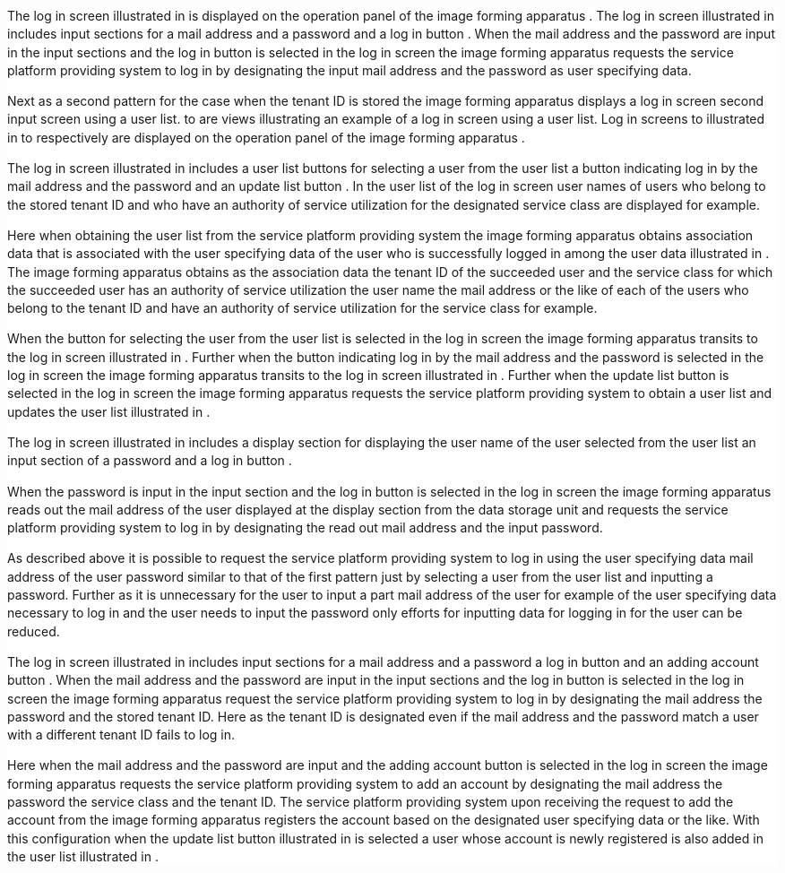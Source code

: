 The log in screen illustrated in is displayed on the operation panel of the image forming apparatus . The log in screen illustrated in includes input sections for a mail address and a password and a log in button . When the mail address and the password are input in the input sections and the log in button is selected in the log in screen the image forming apparatus requests the service platform providing system to log in by designating the input mail address and the password as user specifying data.

Next as a second pattern for the case when the tenant ID is stored the image forming apparatus displays a log in screen second input screen using a user list. to are views illustrating an example of a log in screen using a user list. Log in screens to illustrated in to respectively are displayed on the operation panel of the image forming apparatus .

The log in screen illustrated in includes a user list buttons for selecting a user from the user list a button indicating log in by the mail address and the password and an update list button . In the user list of the log in screen user names of users who belong to the stored tenant ID and who have an authority of service utilization for the designated service class are displayed for example.

Here when obtaining the user list from the service platform providing system the image forming apparatus obtains association data that is associated with the user specifying data of the user who is successfully logged in among the user data illustrated in . The image forming apparatus obtains as the association data the tenant ID of the succeeded user and the service class for which the succeeded user has an authority of service utilization the user name the mail address or the like of each of the users who belong to the tenant ID and have an authority of service utilization for the service class for example.

When the button for selecting the user from the user list is selected in the log in screen the image forming apparatus transits to the log in screen illustrated in . Further when the button indicating log in by the mail address and the password is selected in the log in screen the image forming apparatus transits to the log in screen illustrated in . Further when the update list button is selected in the log in screen the image forming apparatus requests the service platform providing system to obtain a user list and updates the user list illustrated in .

The log in screen illustrated in includes a display section for displaying the user name of the user selected from the user list an input section of a password and a log in button .

When the password is input in the input section and the log in button is selected in the log in screen the image forming apparatus reads out the mail address of the user displayed at the display section from the data storage unit and requests the service platform providing system to log in by designating the read out mail address and the input password.

As described above it is possible to request the service platform providing system to log in using the user specifying data mail address of the user password similar to that of the first pattern just by selecting a user from the user list and inputting a password. Further as it is unnecessary for the user to input a part mail address of the user for example of the user specifying data necessary to log in and the user needs to input the password only efforts for inputting data for logging in for the user can be reduced.

The log in screen illustrated in includes input sections for a mail address and a password a log in button and an adding account button . When the mail address and the password are input in the input sections and the log in button is selected in the log in screen the image forming apparatus request the service platform providing system to log in by designating the mail address the password and the stored tenant ID. Here as the tenant ID is designated even if the mail address and the password match a user with a different tenant ID fails to log in.

Here when the mail address and the password are input and the adding account button is selected in the log in screen the image forming apparatus requests the service platform providing system to add an account by designating the mail address the password the service class and the tenant ID. The service platform providing system upon receiving the request to add the account from the image forming apparatus registers the account based on the designated user specifying data or the like. With this configuration when the update list button illustrated in is selected a user whose account is newly registered is also added in the user list illustrated in .
